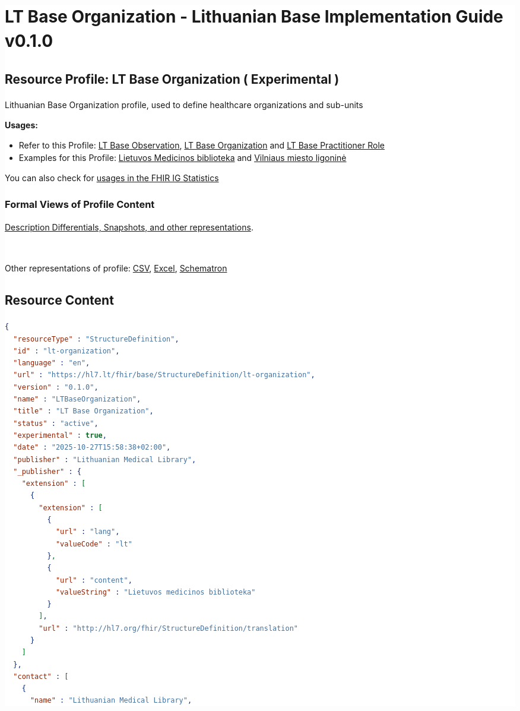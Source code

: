 # LT Base Organization - Lithuanian Base Implementation Guide v0.1.0

## Resource Profile: LT Base Organization ( Experimental ) 

 
Lithuanian Base Organization profile, used to define healthcare organizations and sub-units 

**Usages:**

* Refer to this Profile: [LT Base Observation](StructureDefinition-lt-observation.md), [LT Base Organization](StructureDefinition-lt-organization.md) and [LT Base Practitioner Role](StructureDefinition-lt-practitioner-role.md)
* Examples for this Profile: [Lietuvos Medicinos biblioteka](Organization-example-lmb.md) and [Vilniaus miesto ligoninė](Organization-example-organization.md)

You can also check for [usages in the FHIR IG Statistics](https://packages2.fhir.org/xig/lt.hl7.fhir.base|current/StructureDefinition/lt-organization)

### Formal Views of Profile Content

 [Description Differentials, Snapshots, and other representations](http://build.fhir.org/ig/FHIR/ig-guidance/readingIgs.html#structure-definitions). 

 

Other representations of profile: [CSV](../StructureDefinition-lt-organization.csv), [Excel](../StructureDefinition-lt-organization.xlsx), [Schematron](../StructureDefinition-lt-organization.sch) 



## Resource Content

```json
{
  "resourceType" : "StructureDefinition",
  "id" : "lt-organization",
  "language" : "en",
  "url" : "https://hl7.lt/fhir/base/StructureDefinition/lt-organization",
  "version" : "0.1.0",
  "name" : "LTBaseOrganization",
  "title" : "LT Base Organization",
  "status" : "active",
  "experimental" : true,
  "date" : "2025-10-27T15:58:38+02:00",
  "publisher" : "Lithuanian Medical Library",
  "_publisher" : {
    "extension" : [
      {
        "extension" : [
          {
            "url" : "lang",
            "valueCode" : "lt"
          },
          {
            "url" : "content",
            "valueString" : "Lietuvos medicinos biblioteka"
          }
        ],
        "url" : "http://hl7.org/fhir/StructureDefinition/translation"
      }
    ]
  },
  "contact" : [
    {
      "name" : "Lithuanian Medical Library",
```